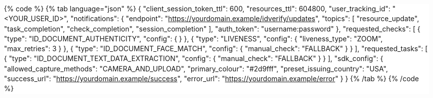 {% code %}
{% tab language="json" %}
{
  "client_session_token_ttl": 600,
  "resources_ttl": 604800,
  "user_tracking_id": "<YOUR_USER_ID>",
  "notifications": {
    "endpoint": "https://yourdomain.example/idverify/updates",
    "topics": [
      "resource_update",
      "task_completion",
      "check_completion",
      "session_completion"
    ],
    "auth_token": "username:password"
  },
  "requested_checks": [
	{
 		"type": "ID_DOCUMENT_AUTHENTICITY",
		"config": {
		}
	},
	{
		"type": "LIVENESS",
		"config": {
			"liveness_type": "ZOOM",
			"max_retries": 3
		}
	},
	{
		"type": "ID_DOCUMENT_FACE_MATCH",
		"config": {
			"manual_check": "FALLBACK"
		}
	}
  ],
  "requested_tasks": [
    {
      "type": "ID_DOCUMENT_TEXT_DATA_EXTRACTION",
      "config": {
        "manual_check": "FALLBACK"
      }
    }
  ],
  "sdk_config": {
    "allowed_capture_methods": "CAMERA_AND_UPLOAD",
    "primary_colour": "#2d9fff",
    "preset_issuing_country": "USA",
    "success_url": "https://yourdomain.example/success",
    "error_url": "https://yourdomain.example/error"
  }
}
{% /tab %}
{% /code %}
